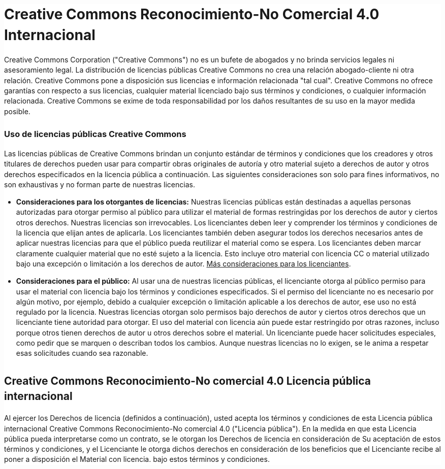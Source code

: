 # Creative Commons Reconocimiento-No Comercial 4.0 Internacional

Creative Commons Corporation ("Creative Commons") no es un bufete de abogados y no brinda servicios legales ni asesoramiento legal. La distribución de licencias públicas Creative Commons no crea una relación abogado-cliente ni otra relación. Creative Commons pone a disposición sus licencias e información relacionada "tal cual". Creative Commons no ofrece garantías con respecto a sus licencias, cualquier material licenciado bajo sus términos y condiciones, o cualquier información relacionada. Creative Commons se exime de toda responsabilidad por los daños resultantes de su uso en la mayor medida posible.

### Uso de licencias públicas Creative Commons

Las licencias públicas de Creative Commons brindan un conjunto estándar de términos y condiciones que los creadores y otros titulares de derechos pueden usar para compartir obras originales de autoría y otro material sujeto a derechos de autor y otros derechos especificados en la licencia pública a continuación. Las siguientes consideraciones son solo para fines informativos, no son exhaustivas y no forman parte de nuestras licencias.

* __Consideraciones para los otorgantes de licencias:__ Nuestras licencias públicas están destinadas a aquellas personas autorizadas para otorgar permiso al público para utilizar el material de formas restringidas por los derechos de autor y ciertos otros derechos. Nuestras licencias son irrevocables. Los licenciantes deben leer y comprender los términos y condiciones de la licencia que elijan antes de aplicarla. Los licenciantes también deben asegurar todos los derechos necesarios antes de aplicar nuestras licencias para que el público pueda reutilizar el material como se espera. Los licenciantes deben marcar claramente cualquier material que no esté sujeto a la licencia. Esto incluye otro material con licencia CC o material utilizado bajo una excepción o limitación a los derechos de autor. [Más consideraciones para los licenciantes](http://wiki.creativecommons.org/Considerations_for_licensors_and_licensees#Considerations_for_licensors).

* __Consideraciones para el público:__ Al usar una de nuestras licencias públicas, el licenciante otorga al público permiso para usar el material con licencia bajo los términos y condiciones especificados. Si el permiso del licenciante no es necesario por algún motivo, por ejemplo, debido a cualquier excepción o limitación aplicable a los derechos de autor, ese uso no está regulado por la licencia. Nuestras licencias otorgan solo permisos bajo derechos de autor y ciertos otros derechos que un licenciante tiene autoridad para otorgar. El uso del material con licencia aún puede estar restringido por otras razones, incluso porque otros tienen derechos de autor u otros derechos sobre el material. Un licenciante puede hacer solicitudes especiales, como pedir que se marquen o describan todos los cambios. Aunque nuestras licencias no lo exigen, se le anima a respetar esas solicitudes cuando sea razonable.

## Creative Commons Reconocimiento-No comercial 4.0 Licencia pública internacional

Al ejercer los Derechos de licencia (definidos a continuación), usted acepta los términos y condiciones de esta Licencia pública internacional Creative Commons Reconocimiento-No comercial 4.0 ("Licencia pública"). En la medida en que esta Licencia pública pueda interpretarse como un contrato, se le otorgan los Derechos de licencia en consideración de Su aceptación de estos términos y condiciones, y el Licenciante le otorga dichos derechos en consideración de los beneficios que el Licenciante recibe al poner a disposición el Material con licencia. bajo estos términos y condiciones.
